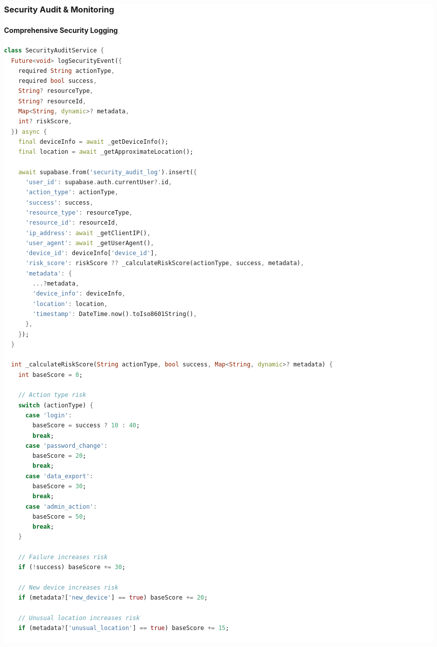 ### Security Audit & Monitoring

#### Comprehensive Security Logging
```dart
class SecurityAuditService {
  Future<void> logSecurityEvent({
    required String actionType,
    required bool success,
    String? resourceType,
    String? resourceId,
    Map<String, dynamic>? metadata,
    int? riskScore,
  }) async {
    final deviceInfo = await _getDeviceInfo();
    final location = await _getApproximateLocation();
    
    await supabase.from('security_audit_log').insert({
      'user_id': supabase.auth.currentUser?.id,
      'action_type': actionType,
      'success': success,
      'resource_type': resourceType,
      'resource_id': resourceId,
      'ip_address': await _getClientIP(),
      'user_agent': await _getUserAgent(),
      'device_id': deviceInfo['device_id'],
      'risk_score': riskScore ?? _calculateRiskScore(actionType, success, metadata),
      'metadata': {
        ...?metadata,
        'device_info': deviceInfo,
        'location': location,
        'timestamp': DateTime.now().toIso8601String(),
      },
    });
  }
  
  int _calculateRiskScore(String actionType, bool success, Map<String, dynamic>? metadata) {
    int baseScore = 0;
    
    // Action type risk
    switch (actionType) {
      case 'login':
        baseScore = success ? 10 : 40;
        break;
      case 'password_change':
        baseScore = 20;
        break;
      case 'data_export':
        baseScore = 30;
        break;
      case 'admin_action':
        baseScore = 50;
        break;
    }
    
    // Failure increases risk
    if (!success) baseScore += 30;
    
    // New device increases risk
    if (metadata?['new_device'] == true) baseScore += 20;
    
    // Unusual location increases risk
    if (metadata?['unusual_location'] == true) baseScore += 15;
    
```
